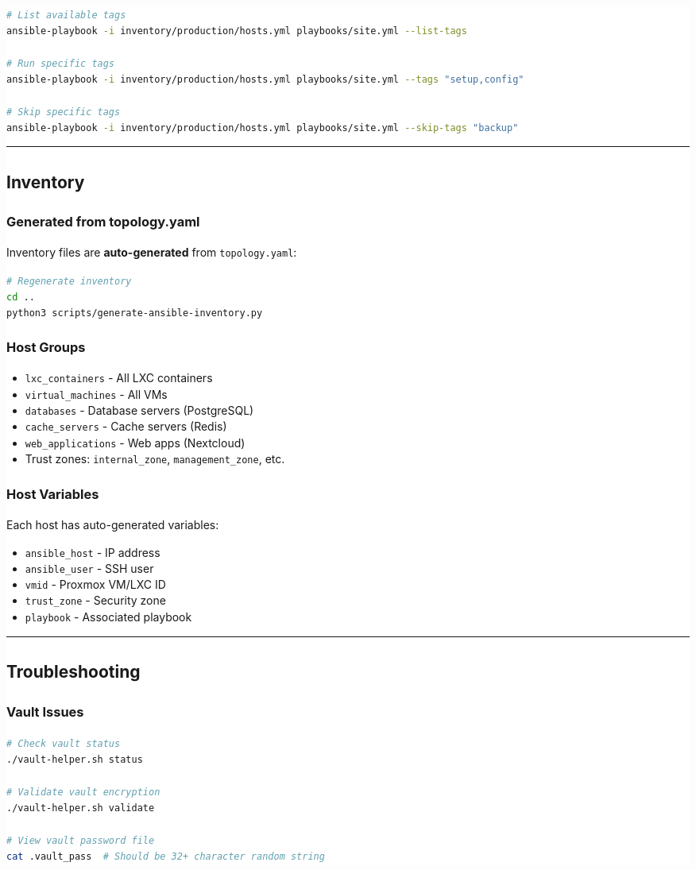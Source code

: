 ```bash
# List available tags
ansible-playbook -i inventory/production/hosts.yml playbooks/site.yml --list-tags

# Run specific tags
ansible-playbook -i inventory/production/hosts.yml playbooks/site.yml --tags "setup,config"

# Skip specific tags
ansible-playbook -i inventory/production/hosts.yml playbooks/site.yml --skip-tags "backup"
```

---

## Inventory

### Generated from topology.yaml

Inventory files are **auto-generated** from `topology.yaml`:

```bash
# Regenerate inventory
cd ..
python3 scripts/generate-ansible-inventory.py
```

### Host Groups

- `lxc_containers` - All LXC containers
- `virtual_machines` - All VMs
- `databases` - Database servers (PostgreSQL)
- `cache_servers` - Cache servers (Redis)
- `web_applications` - Web apps (Nextcloud)
- Trust zones: `internal_zone`, `management_zone`, etc.

### Host Variables

Each host has auto-generated variables:
- `ansible_host` - IP address
- `ansible_user` - SSH user
- `vmid` - Proxmox VM/LXC ID
- `trust_zone` - Security zone
- `playbook` - Associated playbook

---

## Troubleshooting

### Vault Issues

```bash
# Check vault status
./vault-helper.sh status

# Validate vault encryption
./vault-helper.sh validate

# View vault password file
cat .vault_pass  # Should be 32+ character random string
```
